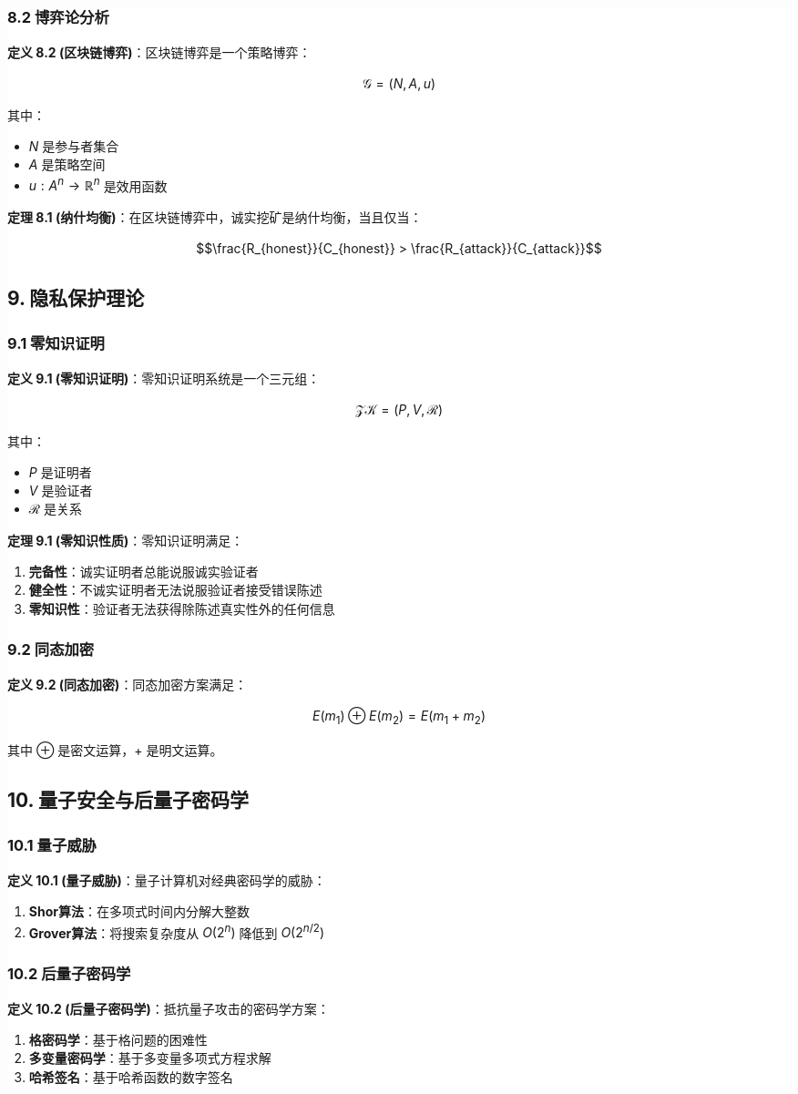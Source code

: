 ### 8.2 博弈论分析

**定义 8.2 (区块链博弈)**：区块链博弈是一个策略博弈：

$$\mathcal{G} = (N, A, u)$$

其中：
- $N$ 是参与者集合
- $A$ 是策略空间
- $u: A^n \rightarrow \mathbb{R}^n$ 是效用函数

**定理 8.1 (纳什均衡)**：在区块链博弈中，诚实挖矿是纳什均衡，当且仅当：

$$\frac{R_{honest}}{C_{honest}} > \frac{R_{attack}}{C_{attack}}$$

## 9. 隐私保护理论

### 9.1 零知识证明

**定义 9.1 (零知识证明)**：零知识证明系统是一个三元组：

$$\mathcal{ZK} = (P, V, \mathcal{R})$$

其中：
- $P$ 是证明者
- $V$ 是验证者
- $\mathcal{R}$ 是关系

**定理 9.1 (零知识性质)**：零知识证明满足：
1. **完备性**：诚实证明者总能说服诚实验证者
2. **健全性**：不诚实证明者无法说服验证者接受错误陈述
3. **零知识性**：验证者无法获得除陈述真实性外的任何信息

### 9.2 同态加密

**定义 9.2 (同态加密)**：同态加密方案满足：

$$E(m_1) \oplus E(m_2) = E(m_1 + m_2)$$

其中 $\oplus$ 是密文运算，$+$ 是明文运算。

## 10. 量子安全与后量子密码学

### 10.1 量子威胁

**定义 10.1 (量子威胁)**：量子计算机对经典密码学的威胁：

1. **Shor算法**：在多项式时间内分解大整数
2. **Grover算法**：将搜索复杂度从 $O(2^n)$ 降低到 $O(2^{n/2})$

### 10.2 后量子密码学

**定义 10.2 (后量子密码学)**：抵抗量子攻击的密码学方案：

1. **格密码学**：基于格问题的困难性
2. **多变量密码学**：基于多变量多项式方程求解
3. **哈希签名**：基于哈希函数的数字签名
